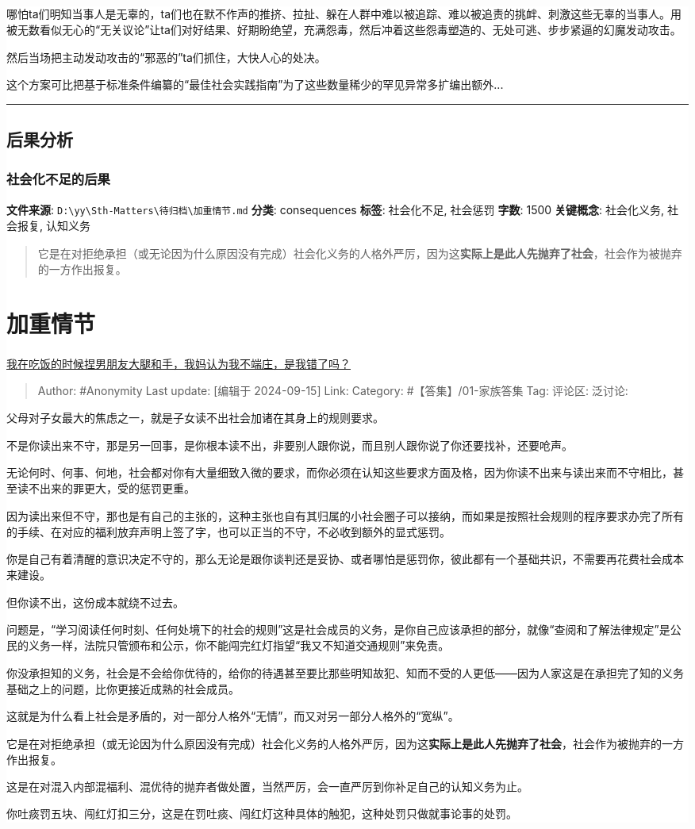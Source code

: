 哪怕ta们明知当事人是无辜的，ta们也在默不作声的推挤、拉扯、躲在人群中难以被追踪、难以被追责的挑衅、刺激这些无辜的当事人。用被无数看似无心的“无关议论”让ta们对好结果、好期盼绝望，充满怨毒，然后冲着这些怨毒塑造的、无处可逃、步步紧逼的幻魔发动攻击。

然后当场把主动发动攻击的“邪恶的”ta们抓住，大快人心的处决。

这个方案可比把基于标准条件编纂的“最佳社会实践指南”为了这些数量稀少的罕见异常多扩编出额外...

---

## 后果分析

### 社会化不足的后果

**文件来源**: `D:\yy\Sth-Matters\待归档\加重情节.md`
**分类**: consequences
**标签**: 社会化不足, 社会惩罚
**字数**: 1500
**关键概念**: 社会化义务, 社会报复, 认知义务

> 它是在对拒绝承担（或无论因为什么原因没有完成）社会化义务的人格外严厉，因为这**实际上是此人先抛弃了社会**，社会作为被抛弃的一方作出报复。

# 加重情节
[我在吃饭的时候捏男朋友大腿和手，我妈认为我不端庄，是我错了吗？](https://www.zhihu.com/question/664082675/answer/3605507779)

> Author: #Anonymity
> Last update: [编辑于 2024-09-15]
> Link:
> Category: #【答集】/01-家族答集 
> Tag: 
> 评论区:
> 泛讨论:

父母对子女最大的焦虑之一，就是子女读不出社会加诸在其身上的规则要求。

不是你读出来不守，那是另一回事，是你根本读不出，非要别人跟你说，而且别人跟你说了你还要找补，还要呛声。

无论何时、何事、何地，社会都对你有大量细致入微的要求，而你必须在认知这些要求方面及格，因为你读不出来与读出来而不守相比，甚至读不出来的罪更大，受的惩罚更重。

因为读出来但不守，那也是有自己的主张的，这种主张也自有其归属的小社会圈子可以接纳，而如果是按照社会规则的程序要求办完了所有的手续、在对应的福利放弃声明上签了字，也可以正当的不守，不必收到额外的显式惩罚。

你是自己有着清醒的意识决定不守的，那么无论是跟你谈判还是妥协、或者哪怕是惩罚你，彼此都有一个基础共识，不需要再花费社会成本来建设。

但你读不出，这份成本就绕不过去。

问题是，“学习阅读任何时刻、任何处境下的社会的规则”这是社会成员的义务，是你自己应该承担的部分，就像“查阅和了解法律规定”是公民的义务一样，法院只管颁布和公示，你不能闯完红灯指望“我又不知道交通规则”来免责。

你没承担知的义务，社会是不会给你优待的，给你的待遇甚至要比那些明知故犯、知而不受的人更低——因为人家这是在承担完了知的义务基础之上的问题，比你更接近成熟的社会成员。

这就是为什么看上社会是矛盾的，对一部分人格外“无情”，而又对另一部分人格外的“宽纵”。

它是在对拒绝承担（或无论因为什么原因没有完成）社会化义务的人格外严厉，因为这**实际上是此人先抛弃了社会**，社会作为被抛弃的一方作出报复。

这是在对混入内部混福利、混优待的抛弃者做处置，当然严厉，会一直严厉到你补足自己的认知义务为止。

你吐痰罚五块、闯红灯扣三分，这是在罚吐痰、闯红灯这种具体的触犯，这种处罚只做就事论事的处罚。
